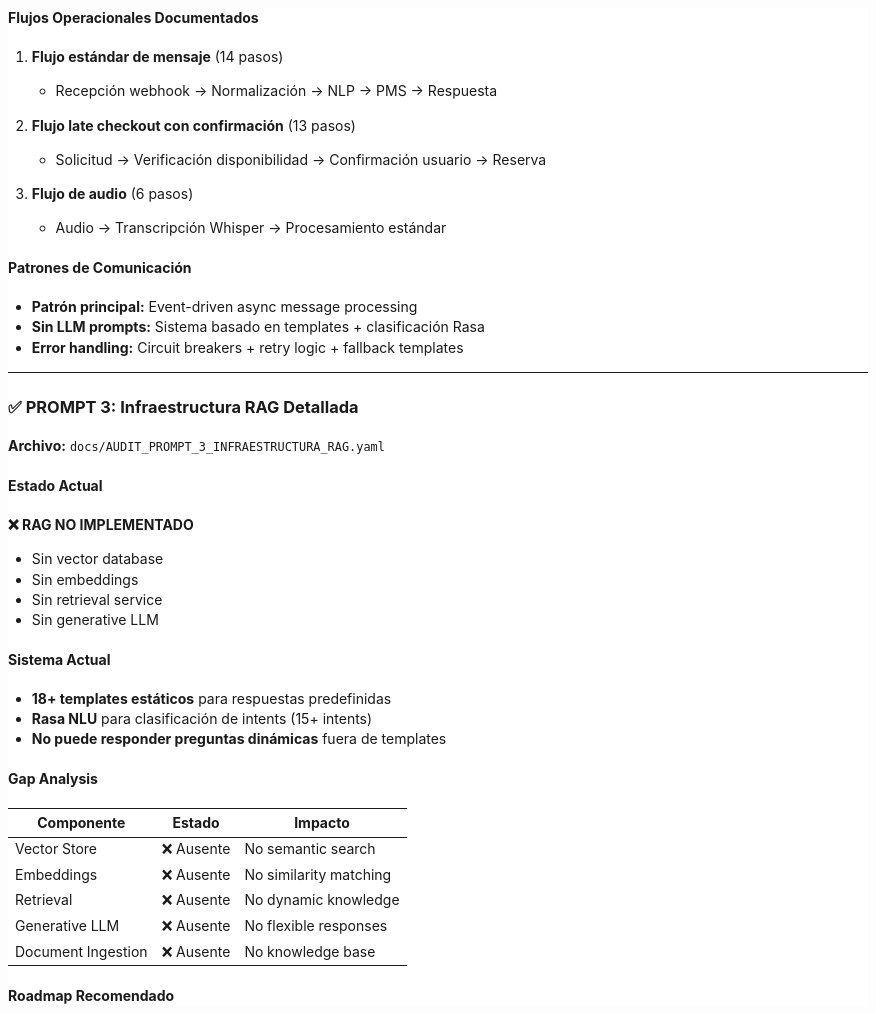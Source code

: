 ```
```

#### Flujos Operacionales Documentados

1. **Flujo estándar de mensaje** (14 pasos)
   - Recepción webhook → Normalización → NLP → PMS → Respuesta
   
2. **Flujo late checkout con confirmación** (13 pasos)
   - Solicitud → Verificación disponibilidad → Confirmación usuario → Reserva
   
3. **Flujo de audio** (6 pasos)
   - Audio → Transcripción Whisper → Procesamiento estándar

#### Patrones de Comunicación

- **Patrón principal:** Event-driven async message processing
- **Sin LLM prompts:** Sistema basado en templates + clasificación Rasa
- **Error handling:** Circuit breakers + retry logic + fallback templates

---

### ✅ PROMPT 3: Infraestructura RAG Detallada

**Archivo:** `docs/AUDIT_PROMPT_3_INFRAESTRUCTURA_RAG.yaml`

#### Estado Actual

**❌ RAG NO IMPLEMENTADO**

- Sin vector database
- Sin embeddings
- Sin retrieval service
- Sin generative LLM

#### Sistema Actual

- **18+ templates estáticos** para respuestas predefinidas
- **Rasa NLU** para clasificación de intents (15+ intents)
- **No puede responder preguntas dinámicas** fuera de templates

#### Gap Analysis

| Componente | Estado | Impacto |
|------------|--------|---------|
| Vector Store | ❌ Ausente | No semantic search |
| Embeddings | ❌ Ausente | No similarity matching |
| Retrieval | ❌ Ausente | No dynamic knowledge |
| Generative LLM | ❌ Ausente | No flexible responses |
| Document Ingestion | ❌ Ausente | No knowledge base |

#### Roadmap Recomendado
